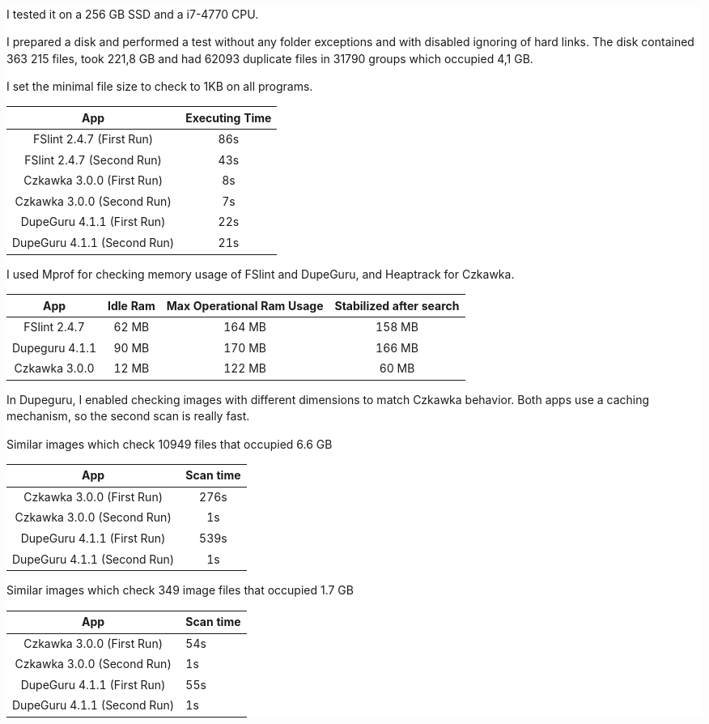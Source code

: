 I tested it on a 256 GB SSD and a i7-4770 CPU.

I prepared a disk and performed a test without any folder exceptions and with disabled ignoring of hard links. The disk contained 363 215 files, took 221,8 GB and had 62093 duplicate files in 31790 groups which occupied 4,1 GB.

I set the minimal file size to check to 1KB on all programs.

|             App             | Executing Time |
|:---------------------------:|:--------------:|
| FSlint 2.4.7 (First Run)    |      86s       |
| FSlint 2.4.7 (Second Run)   |      43s       |
| Czkawka 3.0.0 (First Run)   |       8s       |
| Czkawka 3.0.0 (Second Run)  |       7s       |
| DupeGuru 4.1.1 (First Run)  |      22s       |
| DupeGuru 4.1.1 (Second Run) |      21s       |

I used Mprof for checking memory usage of FSlint and DupeGuru, and Heaptrack for Czkawka.

|      App       | Idle Ram | Max Operational Ram Usage | Stabilized after search |
|:--------------:|:--------:|:-------------------------:|:-----------------------:|
|  FSlint 2.4.7  |  62 MB   |          164 MB           |         158 MB          |
| Dupeguru 4.1.1 |  90 MB   |          170 MB           |         166 MB          |
| Czkawka 3.0.0  |  12 MB   |          122 MB           |          60 MB          |


In Dupeguru, I enabled checking images with different dimensions to match Czkawka behavior.
Both apps use a caching mechanism, so the second scan is really fast.

Similar images which check 10949 files that occupied 6.6 GB

|             App             | Scan time |
|:---------------------------:|:---------:|
| Czkawka 3.0.0 (First Run)   |   276s    |
| Czkawka 3.0.0 (Second Run)  |    1s     |
| DupeGuru 4.1.1 (First Run)  |   539s    |
| DupeGuru 4.1.1 (Second Run) |    1s     |

Similar images which check 349 image files that occupied 1.7 GB

|             App             | Scan time |
|:---------------------------:|:----------|
| Czkawka 3.0.0 (First Run)   | 54s       |
| Czkawka 3.0.0 (Second Run)  | 1s        |
| DupeGuru 4.1.1 (First Run)  | 55s       |
| DupeGuru 4.1.1 (Second Run) | 1s        |
